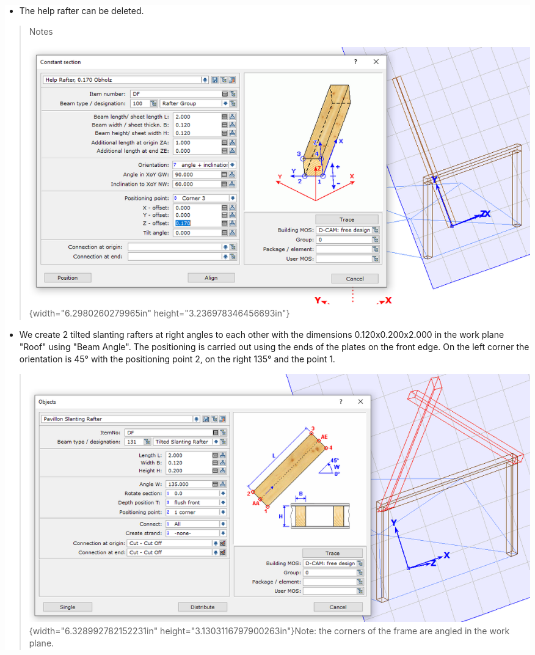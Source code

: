 -   The help rafter can be deleted.

> Notes
>
> ![](./media-workplanes/media/image135.png){width="6.2980260279965in" height="3.236978346456693in"}

-   We create 2 tilted slanting rafters at right angles to each other with the dimensions 0.120x0.200x2.000 in the work plane \"Roof\" using \"Beam Angle\". The positioning is carried out using the ends of the plates on the front edge. On the left corner the orientation is 45° with the positioning point 2, on the right 135° and the point 1.

> ![](./media-workplanes/media/image136.png){width="6.328992782152231in" height="3.1303116797900263in"}Note: the corners of the frame are angled in the work plane.
